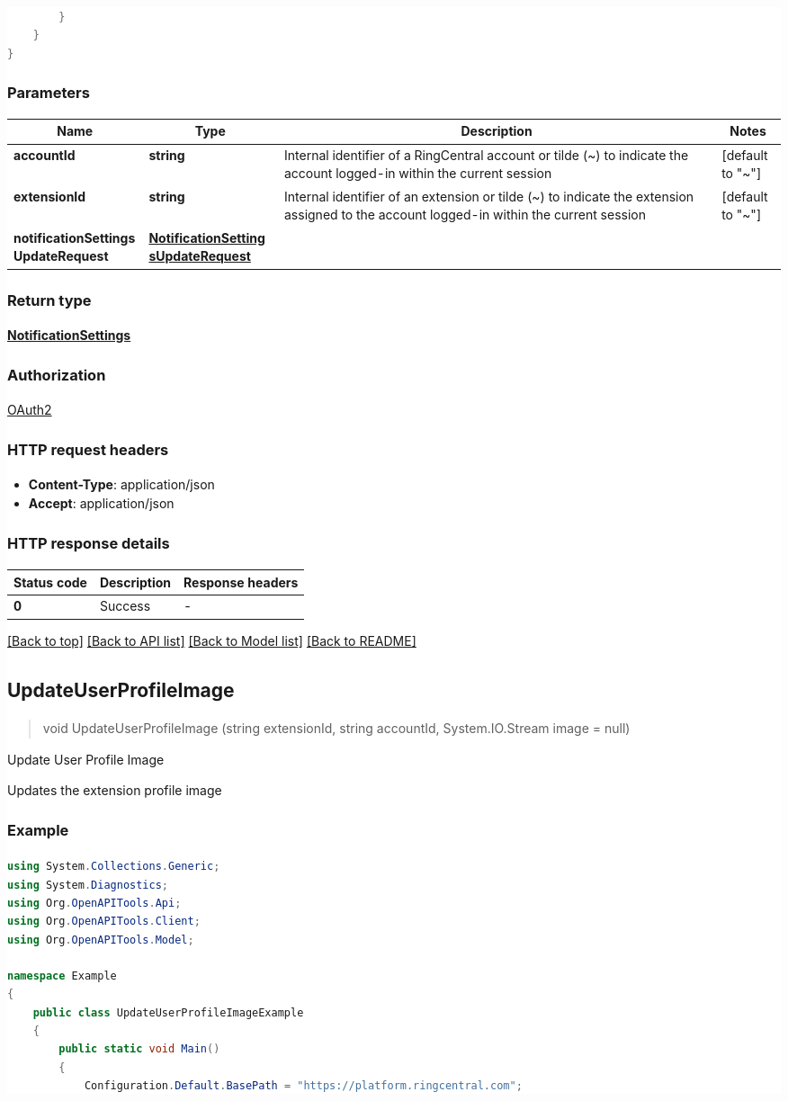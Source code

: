 ```csharp
        }
    }
}
```

### Parameters


Name | Type | Description  | Notes
------------- | ------------- | ------------- | -------------
 **accountId** | **string**| Internal identifier of a RingCentral account or tilde (~) to indicate the account logged-in within the current session | [default to &quot;~&quot;]
 **extensionId** | **string**| Internal identifier of an extension or tilde (~) to indicate the extension assigned to the account logged-in within the current session | [default to &quot;~&quot;]
 **notificationSettingsUpdateRequest** | [**NotificationSettingsUpdateRequest**](NotificationSettingsUpdateRequest.md)|  | 

### Return type

[**NotificationSettings**](NotificationSettings.md)

### Authorization

[OAuth2](../README.md#OAuth2)

### HTTP request headers

- **Content-Type**: application/json
- **Accept**: application/json


### HTTP response details
| Status code | Description | Response headers |
|-------------|-------------|------------------|
| **0** | Success |  -  |

[[Back to top]](#)
[[Back to API list]](../README.md#documentation-for-api-endpoints)
[[Back to Model list]](../README.md#documentation-for-models)
[[Back to README]](../README.md)


## UpdateUserProfileImage

> void UpdateUserProfileImage (string extensionId, string accountId, System.IO.Stream image = null)

Update User Profile Image

Updates the extension profile image

### Example

```csharp
using System.Collections.Generic;
using System.Diagnostics;
using Org.OpenAPITools.Api;
using Org.OpenAPITools.Client;
using Org.OpenAPITools.Model;

namespace Example
{
    public class UpdateUserProfileImageExample
    {
        public static void Main()
        {
            Configuration.Default.BasePath = "https://platform.ringcentral.com";
```